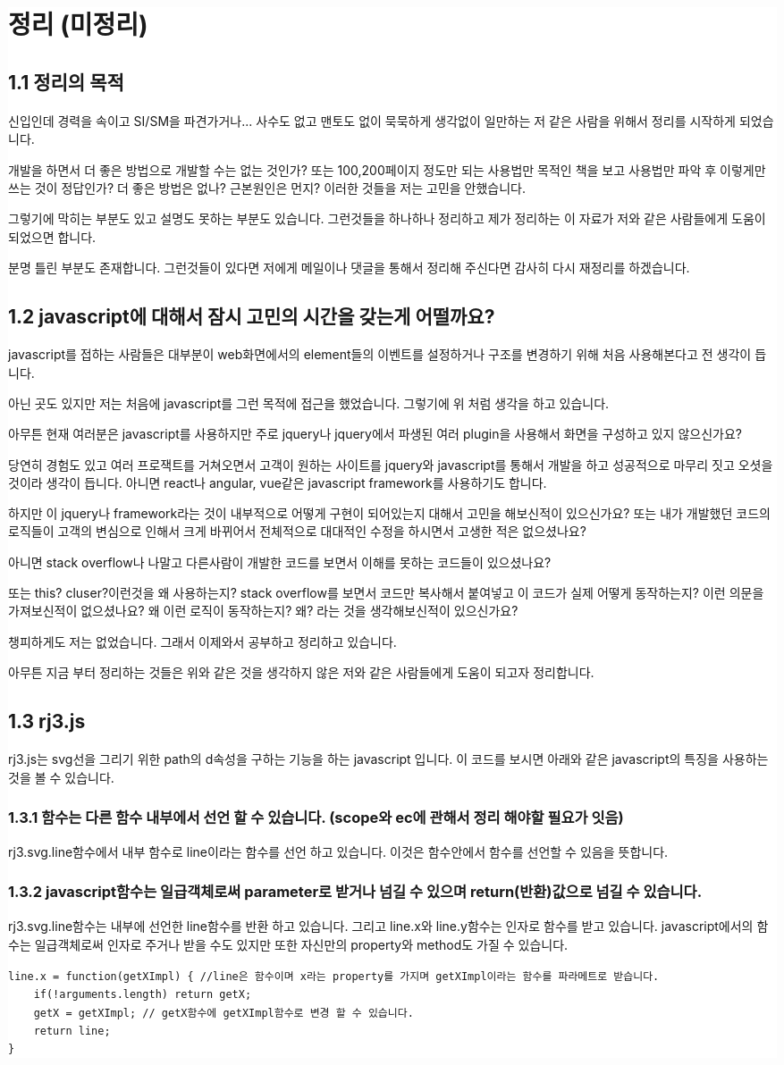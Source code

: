 # 정리 (미정리)

## 1.1 정리의 목적
신입인데 경력을 속이고 SI/SM을 파견가거나... 사수도 없고 맨토도 없이 묵묵하게 생각없이 일만하는 저 같은 사람을 위해서 정리를 시작하게 되었습니다.
 
개발을 하면서 더 좋은 방법으로 개발할 수는 없는 것인가? 또는 100,200페이지 정도만 되는 사용법만 목적인 책을 보고 사용법만 파악 후 이렇게만 쓰는 것이 정답인가? 더 좋은 방법은 없나? 근본원인은 먼지? 이러한 것들을 저는 고민을 안했습니다.

그렇기에 막히는 부분도 있고 설명도 못하는 부분도 있습니다. 그런것들을 하나하나 정리하고 제가 정리하는 이 자료가 저와 같은 사람들에게 도움이 되었으면 합니다.
    
분명 틀린 부분도 존재합니다. 그런것들이 있다면 저에게 메일이나 댓글을 통해서 정리해 주신다면 감사히 다시 재정리를 하겠습니다.

## 1.2 javascript에 대해서 잠시 고민의 시간을 갖는게 어떨까요?
javascript를 접하는 사람들은 대부분이 web화면에서의 element들의 이벤트를 설정하거나 구조를 변경하기 위해 처음 사용해본다고 전 생각이 듭니다.

아닌 곳도 있지만 저는 처음에 javascript를 그런 목적에 접근을 했었습니다. 그렇기에 위 처럼 생각을 하고 있습니다.
 
아무튼 현재 여러분은 javascript를 사용하지만 주로 jquery나 jquery에서 파생된 여러 plugin을 사용해서 화면을 구성하고 있지 않으신가요?
 
당연히 경험도 있고 여러 프로잭트를 거쳐오면서 고객이 원하는 사이트를 jquery와 javascript를 통해서 개발을 하고 성공적으로 마무리 짓고 오셧을 것이라 생각이 듭니다. 아니면 react나 angular, vue같은 javascript framework를 사용하기도 합니다.

하지만 이 jquery나 framework라는 것이 내부적으로 어떻게 구현이 되어있는지 대해서 고민을 해보신적이 있으신가요? 또는 내가 개발했던 코드의 로직들이 고객의 변심으로 인해서 크게 바뀌어서 전체적으로 대대적인 수정을 하시면서 고생한 적은 없으셨나요?

아니면 stack overflow나 나말고 다른사람이 개발한 코드를 보면서 이해를 못하는 코드들이 있으셨나요?

또는 this? cluser?이런것을 왜 사용하는지? stack overflow를 보면서 코드만 복사해서 붙여넣고 이 코드가 실제 어떻게 동작하는지? 이런 의문을 가져보신적이 없으셨나요? 왜 이런 로직이 동작하는지? 왜? 라는 것을 생각해보신적이 있으신가요?

챙피하게도 저는 없었습니다. 그래서 이제와서 공부하고 정리하고 있습니다.
 
아무튼 지금 부터 정리하는 것들은 위와 같은 것을 생각하지 않은 저와 같은 사람들에게 도움이 되고자 정리합니다.
  
## 1.3 rj3.js
rj3.js는 svg선을 그리기 위한 path의 d속성을 구하는 기능을 하는 javascript 입니다. 이 코드를 보시면 아래와 같은 javascript의 특징을 사용하는 것을 볼 수 있습니다.
  
### 1.3.1 함수는 다른 함수 내부에서 선언 할 수 있습니다. (scope와 ec에 관해서 정리 해야할 필요가 잇음)
rj3.svg.line함수에서 내부 함수로 line이라는 함수를 선언 하고 있습니다. 이것은 함수안에서 함수를 선언할 수 있음을 뜻합니다.

### 1.3.2 javascript함수는 일급객체로써 parameter로 받거나 넘길 수 있으며 return(반환)값으로 넘길 수 있습니다.
rj3.svg.line함수는 내부에 선언한 line함수를 반환 하고 있습니다. 그리고 line.x와 line.y함수는 인자로 함수를 받고 있습니다. javascript에서의 함수는 일급객체로써 인자로 주거나 받을 수도 있지만 또한 자신만의 property와 method도 가질 수 있습니다.

    line.x = function(getXImpl) { //line은 함수이며 x라는 property를 가지며 getXImpl이라는 함수를 파라메트로 받습니다.
        if(!arguments.length) return getX;
        getX = getXImpl; // getX함수에 getXImpl함수로 변경 할 수 있습니다.
        return line;
    }

